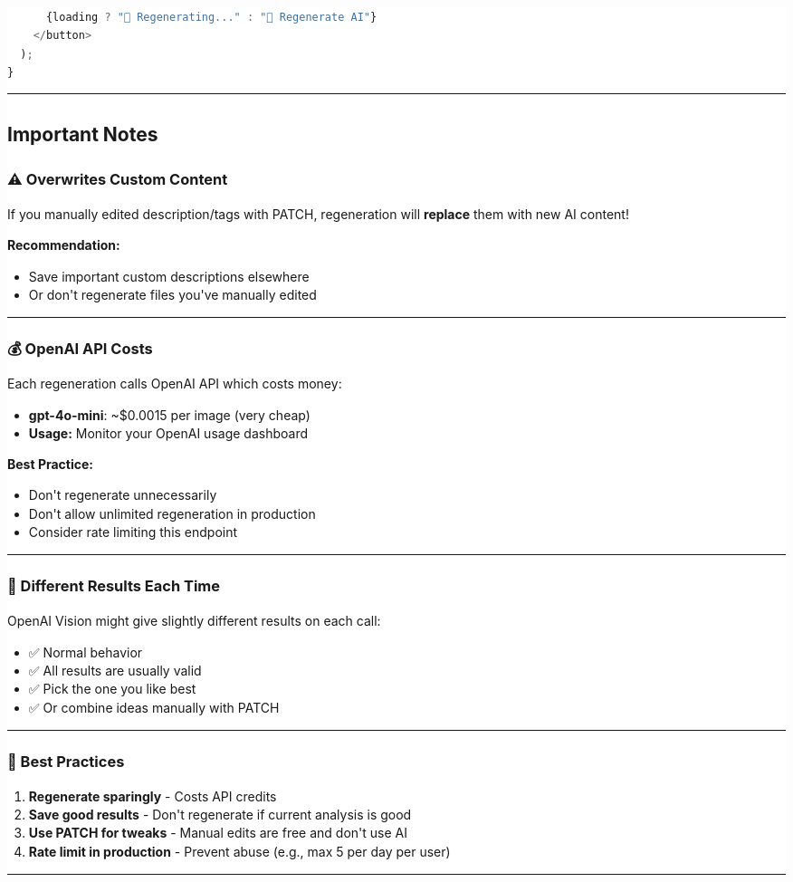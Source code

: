 ```javascript
      {loading ? "🔄 Regenerating..." : "🔄 Regenerate AI"}
    </button>
  );
}
```

---

## Important Notes

### ⚠️ Overwrites Custom Content

If you manually edited description/tags with PATCH, regeneration will **replace** them with new AI content!

**Recommendation:**

- Save important custom descriptions elsewhere
- Or don't regenerate files you've manually edited

---

### 💰 OpenAI API Costs

Each regeneration calls OpenAI API which costs money:

- **gpt-4o-mini**: ~$0.0015 per image (very cheap)
- **Usage:** Monitor your OpenAI usage dashboard

**Best Practice:**

- Don't regenerate unnecessarily
- Don't allow unlimited regeneration in production
- Consider rate limiting this endpoint

---

### 🔄 Different Results Each Time

OpenAI Vision might give slightly different results on each call:

- ✅ Normal behavior
- ✅ All results are usually valid
- ✅ Pick the one you like best
- ✅ Or combine ideas manually with PATCH

---

### 🎯 Best Practices

1. **Regenerate sparingly** - Costs API credits
2. **Save good results** - Don't regenerate if current analysis is good
3. **Use PATCH for tweaks** - Manual edits are free and don't use AI
4. **Rate limit in production** - Prevent abuse (e.g., max 5 per day per user)

---